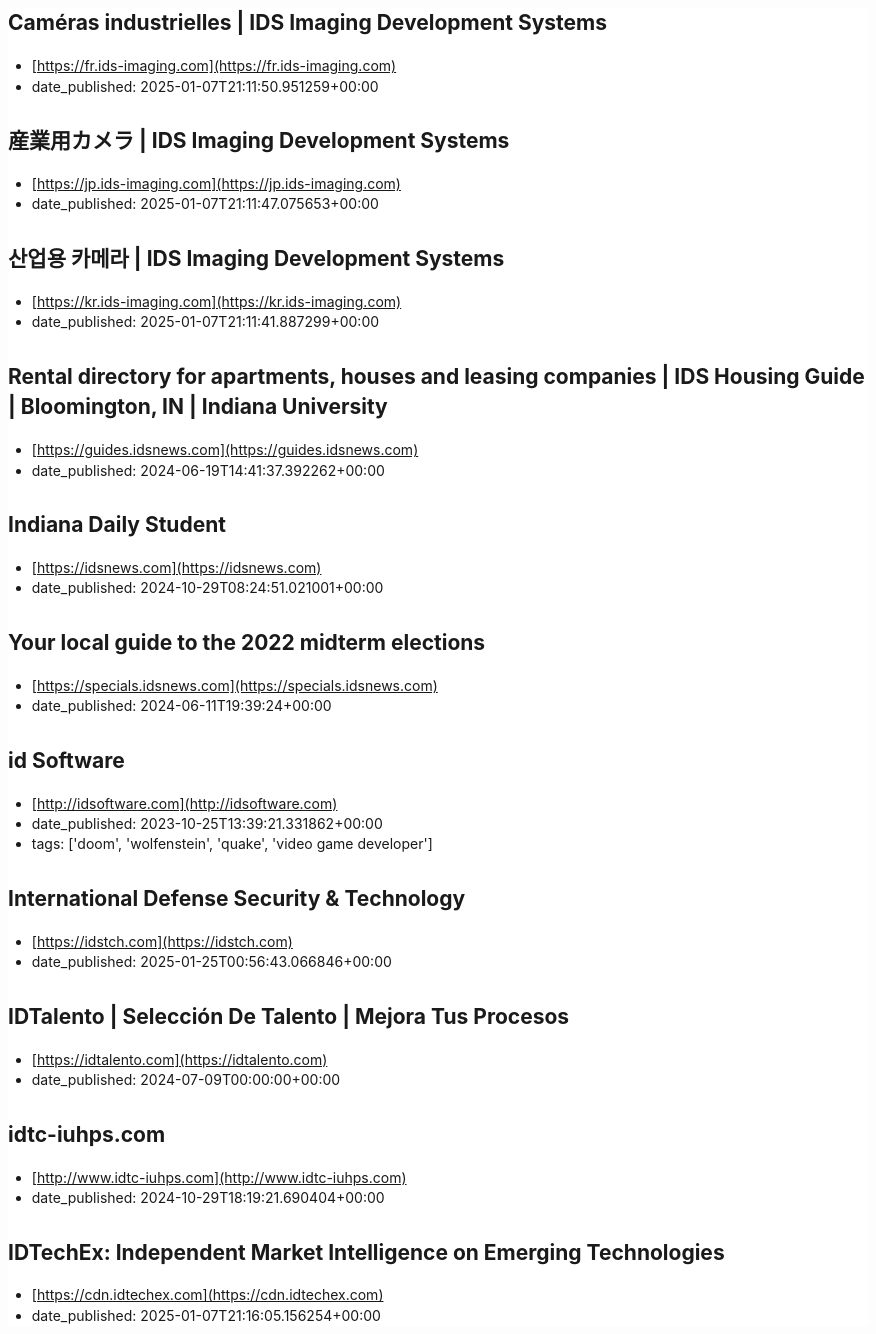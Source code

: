  ## Caméras industrielles | IDS Imaging Development Systems
 - [https://fr.ids-imaging.com](https://fr.ids-imaging.com)
 - date_published: 2025-01-07T21:11:50.951259+00:00

 ## 産業用カメラ | IDS Imaging Development Systems
 - [https://jp.ids-imaging.com](https://jp.ids-imaging.com)
 - date_published: 2025-01-07T21:11:47.075653+00:00

 ## 산업용 카메라 | IDS Imaging Development Systems
 - [https://kr.ids-imaging.com](https://kr.ids-imaging.com)
 - date_published: 2025-01-07T21:11:41.887299+00:00

 ## Rental directory for apartments, houses and leasing companies | IDS Housing Guide | Bloomington, IN | Indiana University
 - [https://guides.idsnews.com](https://guides.idsnews.com)
 - date_published: 2024-06-19T14:41:37.392262+00:00

 ## Indiana Daily Student
 - [https://idsnews.com](https://idsnews.com)
 - date_published: 2024-10-29T08:24:51.021001+00:00

 ## Your local guide to the 2022 midterm elections
 - [https://specials.idsnews.com](https://specials.idsnews.com)
 - date_published: 2024-06-11T19:39:24+00:00

 ## id Software
 - [http://idsoftware.com](http://idsoftware.com)
 - date_published: 2023-10-25T13:39:21.331862+00:00
 - tags: ['doom', 'wolfenstein', 'quake', 'video game developer']

 ## International Defense Security & Technology
 - [https://idstch.com](https://idstch.com)
 - date_published: 2025-01-25T00:56:43.066846+00:00

 ## IDTalento | Selección De Talento | Mejora Tus Procesos
 - [https://idtalento.com](https://idtalento.com)
 - date_published: 2024-07-09T00:00:00+00:00

 ## idtc-iuhps.com
 - [http://www.idtc-iuhps.com](http://www.idtc-iuhps.com)
 - date_published: 2024-10-29T18:19:21.690404+00:00

 ## IDTechEx: Independent Market Intelligence on Emerging Technologies
 - [https://cdn.idtechex.com](https://cdn.idtechex.com)
 - date_published: 2025-01-07T21:16:05.156254+00:00

